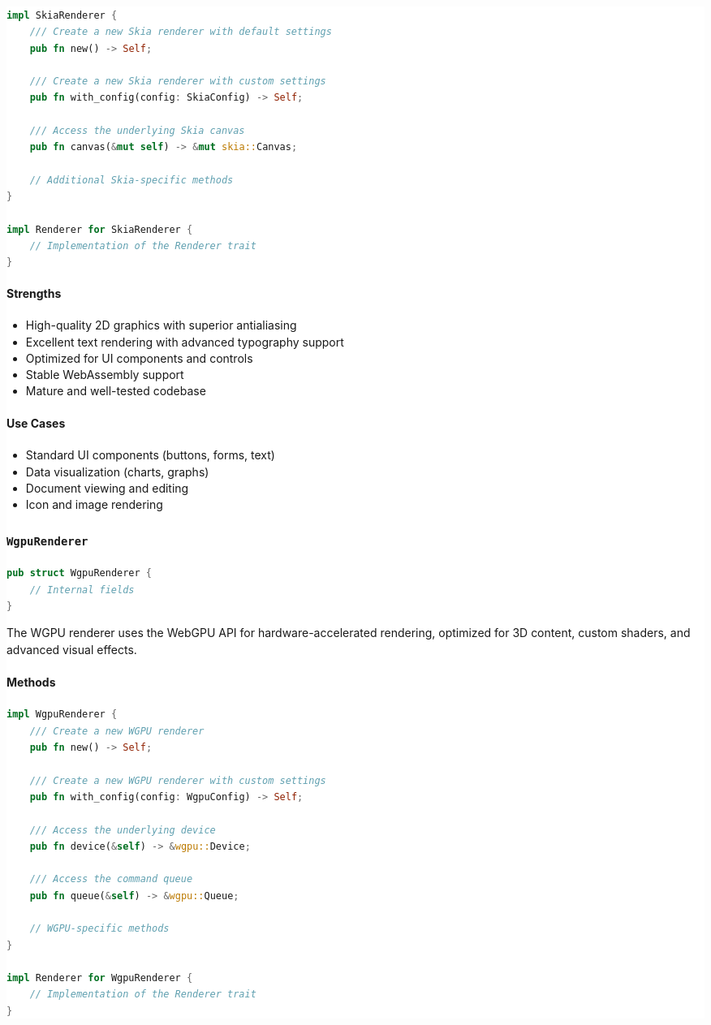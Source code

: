 ```rust
impl SkiaRenderer {
    /// Create a new Skia renderer with default settings
    pub fn new() -> Self;
    
    /// Create a new Skia renderer with custom settings
    pub fn with_config(config: SkiaConfig) -> Self;
    
    /// Access the underlying Skia canvas
    pub fn canvas(&mut self) -> &mut skia::Canvas;
    
    // Additional Skia-specific methods
}

impl Renderer for SkiaRenderer {
    // Implementation of the Renderer trait
}
```

#### Strengths

- High-quality 2D graphics with superior antialiasing
- Excellent text rendering with advanced typography support
- Optimized for UI components and controls
- Stable WebAssembly support
- Mature and well-tested codebase

#### Use Cases

- Standard UI components (buttons, forms, text)
- Data visualization (charts, graphs)
- Document viewing and editing
- Icon and image rendering

### `WgpuRenderer`

```rust
pub struct WgpuRenderer {
    // Internal fields
}
```

The WGPU renderer uses the WebGPU API for hardware-accelerated rendering, optimized for 3D content, custom shaders, and advanced visual effects.

#### Methods

```rust
impl WgpuRenderer {
    /// Create a new WGPU renderer
    pub fn new() -> Self;
    
    /// Create a new WGPU renderer with custom settings
    pub fn with_config(config: WgpuConfig) -> Self;
    
    /// Access the underlying device
    pub fn device(&self) -> &wgpu::Device;
    
    /// Access the command queue
    pub fn queue(&self) -> &wgpu::Queue;
    
    // WGPU-specific methods
}

impl Renderer for WgpuRenderer {
    // Implementation of the Renderer trait
}
```